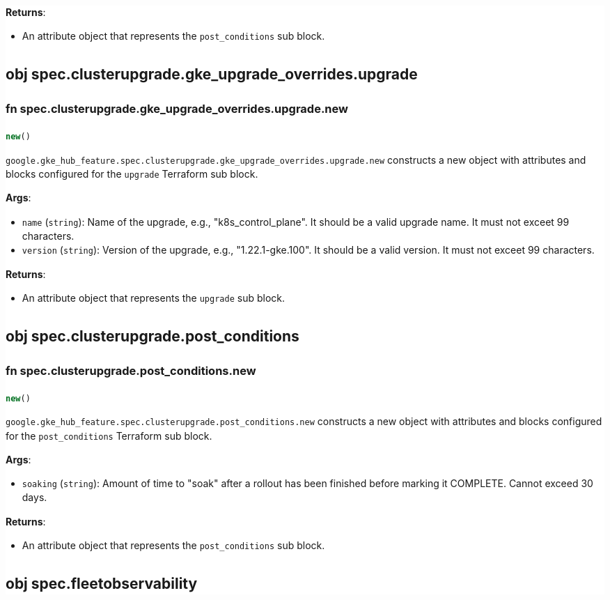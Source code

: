 **Returns**:
  - An attribute object that represents the `post_conditions` sub block.


## obj spec.clusterupgrade.gke_upgrade_overrides.upgrade



### fn spec.clusterupgrade.gke_upgrade_overrides.upgrade.new

```ts
new()
```


`google.gke_hub_feature.spec.clusterupgrade.gke_upgrade_overrides.upgrade.new` constructs a new object with attributes and blocks configured for the `upgrade`
Terraform sub block.



**Args**:
  - `name` (`string`): Name of the upgrade, e.g., &#34;k8s_control_plane&#34;. It should be a valid upgrade name. It must not exceet 99 characters.
  - `version` (`string`): Version of the upgrade, e.g., &#34;1.22.1-gke.100&#34;. It should be a valid version. It must not exceet 99 characters.

**Returns**:
  - An attribute object that represents the `upgrade` sub block.


## obj spec.clusterupgrade.post_conditions



### fn spec.clusterupgrade.post_conditions.new

```ts
new()
```


`google.gke_hub_feature.spec.clusterupgrade.post_conditions.new` constructs a new object with attributes and blocks configured for the `post_conditions`
Terraform sub block.



**Args**:
  - `soaking` (`string`): Amount of time to &#34;soak&#34; after a rollout has been finished before marking it COMPLETE. Cannot exceed 30 days.

**Returns**:
  - An attribute object that represents the `post_conditions` sub block.


## obj spec.fleetobservability
